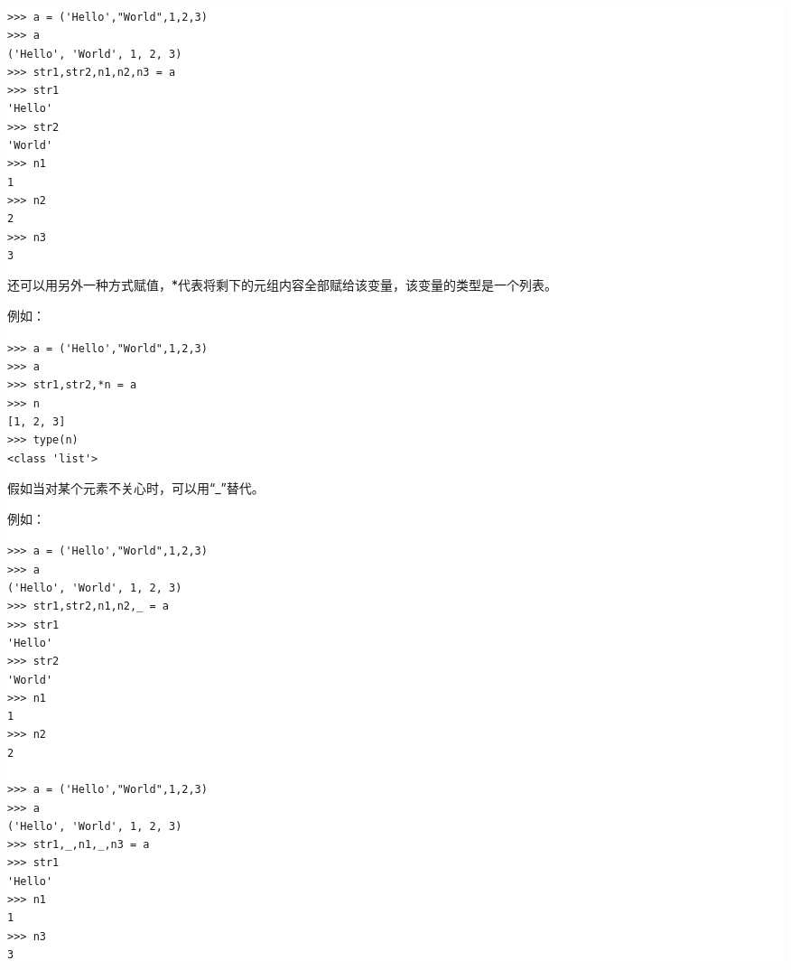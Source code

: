 	>>> a = ('Hello',"World",1,2,3)
	>>> a
	('Hello', 'World', 1, 2, 3)
	>>> str1,str2,n1,n2,n3 = a
	>>> str1
	'Hello'
	>>> str2
	'World'
	>>> n1
	1
	>>> n2
	2
	>>> n3
	3

还可以用另外一种方式赋值，\*代表将剩下的元组内容全部赋给该变量，该变量的类型是一个列表。  

例如：  

	>>> a = ('Hello',"World",1,2,3)
	>>> a
	>>> str1,str2,*n = a
	>>> n
	[1, 2, 3]
	>>> type(n)
	<class 'list'>

假如当对某个元素不关心时，可以用“\_”替代。  

例如：  

	>>> a = ('Hello',"World",1,2,3)
	>>> a
	('Hello', 'World', 1, 2, 3)
	>>> str1,str2,n1,n2,_ = a
	>>> str1
	'Hello'
	>>> str2
	'World'
	>>> n1
	1
	>>> n2
	2

	>>> a = ('Hello',"World",1,2,3)
	>>> a
	('Hello', 'World', 1, 2, 3)
	>>> str1,_,n1,_,n3 = a
	>>> str1
	'Hello'
	>>> n1
	1
	>>> n3
	3
